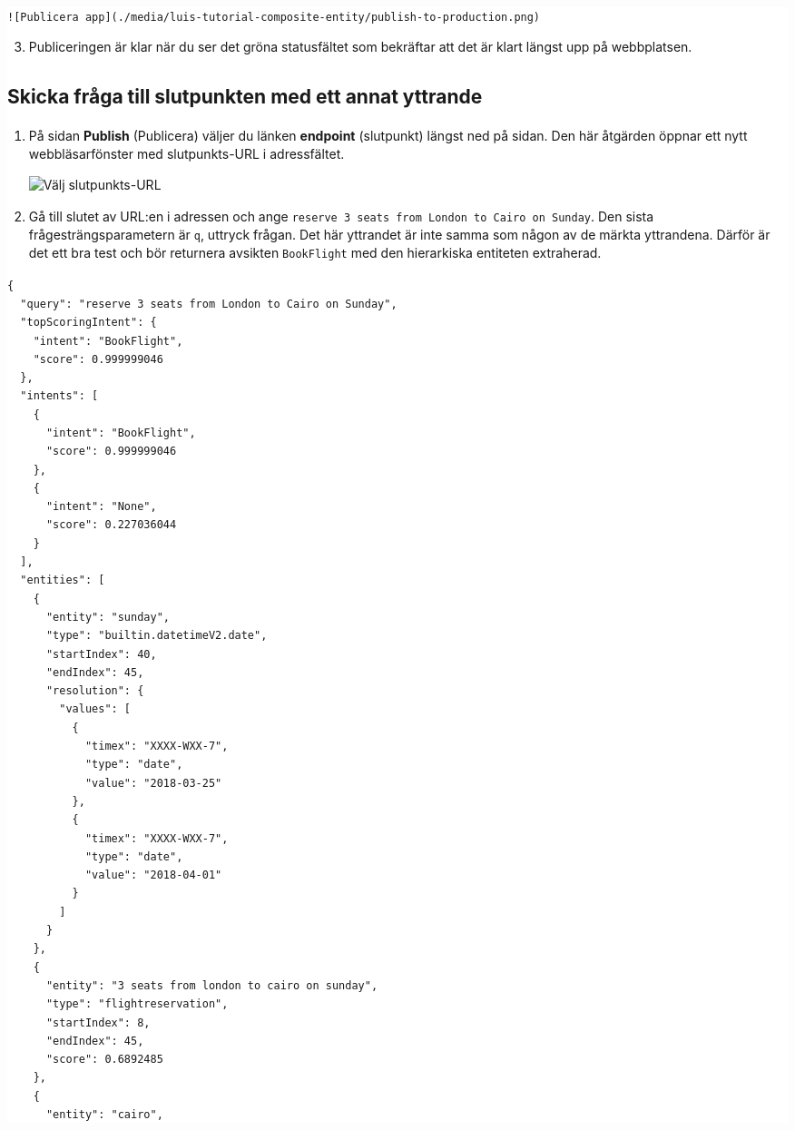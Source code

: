     ![Publicera app](./media/luis-tutorial-composite-entity/publish-to-production.png)

3. Publiceringen är klar när du ser det gröna statusfältet som bekräftar att det är klart längst upp på webbplatsen.

## <a name="query-the-endpoint-with-a-different-utterance"></a>Skicka fråga till slutpunkten med ett annat yttrande
1. På sidan **Publish** (Publicera) väljer du länken **endpoint** (slutpunkt) längst ned på sidan. Den här åtgärden öppnar ett nytt webbläsarfönster med slutpunkts-URL i adressfältet. 

    ![Välj slutpunkts-URL](./media/luis-tutorial-composite-entity/publish-select-endpoint.png)

2. Gå till slutet av URL:en i adressen och ange `reserve 3 seats from London to Cairo on Sunday`. Den sista frågesträngsparametern är `q`, uttryck frågan. Det här yttrandet är inte samma som någon av de märkta yttrandena. Därför är det ett bra test och bör returnera avsikten `BookFlight` med den hierarkiska entiteten extraherad.

```
{
  "query": "reserve 3 seats from London to Cairo on Sunday",
  "topScoringIntent": {
    "intent": "BookFlight",
    "score": 0.999999046
  },
  "intents": [
    {
      "intent": "BookFlight",
      "score": 0.999999046
    },
    {
      "intent": "None",
      "score": 0.227036044
    }
  ],
  "entities": [
    {
      "entity": "sunday",
      "type": "builtin.datetimeV2.date",
      "startIndex": 40,
      "endIndex": 45,
      "resolution": {
        "values": [
          {
            "timex": "XXXX-WXX-7",
            "type": "date",
            "value": "2018-03-25"
          },
          {
            "timex": "XXXX-WXX-7",
            "type": "date",
            "value": "2018-04-01"
          }
        ]
      }
    },
    {
      "entity": "3 seats from london to cairo on sunday",
      "type": "flightreservation",
      "startIndex": 8,
      "endIndex": 45,
      "score": 0.6892485
    },
    {
      "entity": "cairo",
```